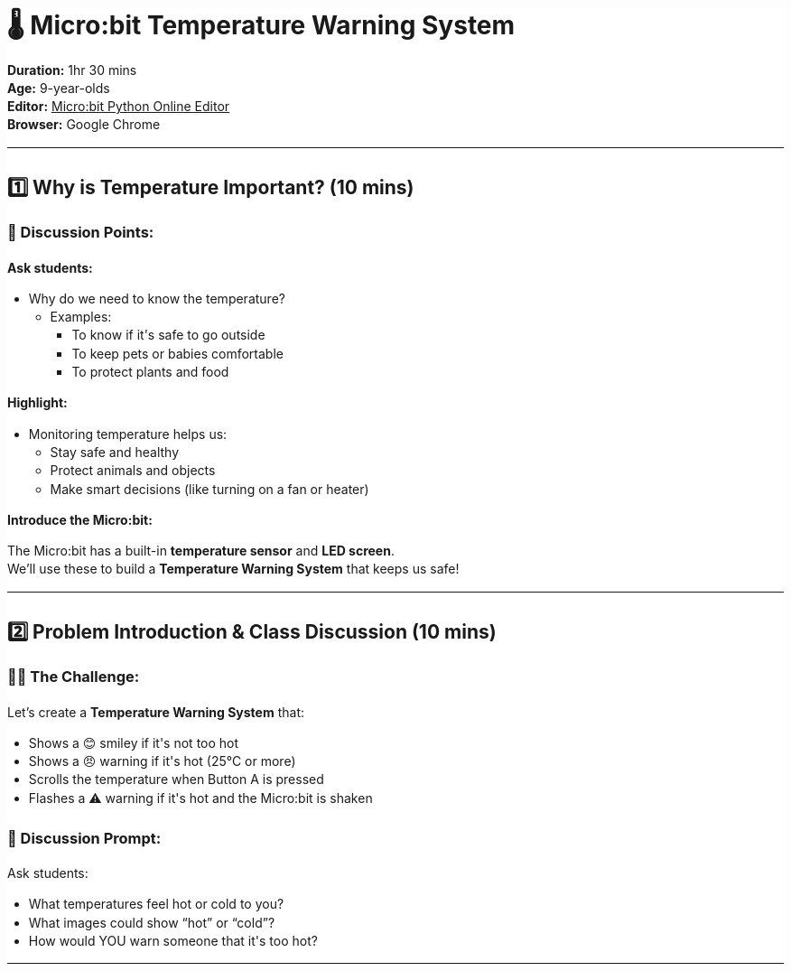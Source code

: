 # 🌡️ Micro:bit Temperature Warning System

**Duration:** 1hr 30 mins  
**Age:** 9-year-olds  
**Editor:** [Micro:bit Python Online Editor](https://python.microbit.org/v/3)  
**Browser:** Google Chrome

---

## 1️⃣ Why is Temperature Important? (10 mins)

### 💬 Discussion Points:

**Ask students:**

- Why do we need to know the temperature?
  - Examples:
    - To know if it's safe to go outside
    - To keep pets or babies comfortable
    - To protect plants and food

**Highlight:**

- Monitoring temperature helps us:
  - Stay safe and healthy
  - Protect animals and objects
  - Make smart decisions (like turning on a fan or heater)

**Introduce the Micro:bit:**

The Micro:bit has a built-in **temperature sensor** and **LED screen**.  
We’ll use these to build a **Temperature Warning System** that keeps us safe!

---

## 2️⃣ Problem Introduction & Class Discussion (10 mins)

### 🧊🔥 **The Challenge:**

Let’s create a **Temperature Warning System** that:

- Shows a 😊 smiley if it's not too hot
- Shows a 😠 warning if it's hot (25°C or more)
- Scrolls the temperature when Button A is pressed
- Flashes a ⚠️ warning if it's hot and the Micro:bit is shaken

### 💬 Discussion Prompt:

Ask students:

- What temperatures feel hot or cold to you?
- What images could show “hot” or “cold”?
- How would YOU warn someone that it's too hot?

---